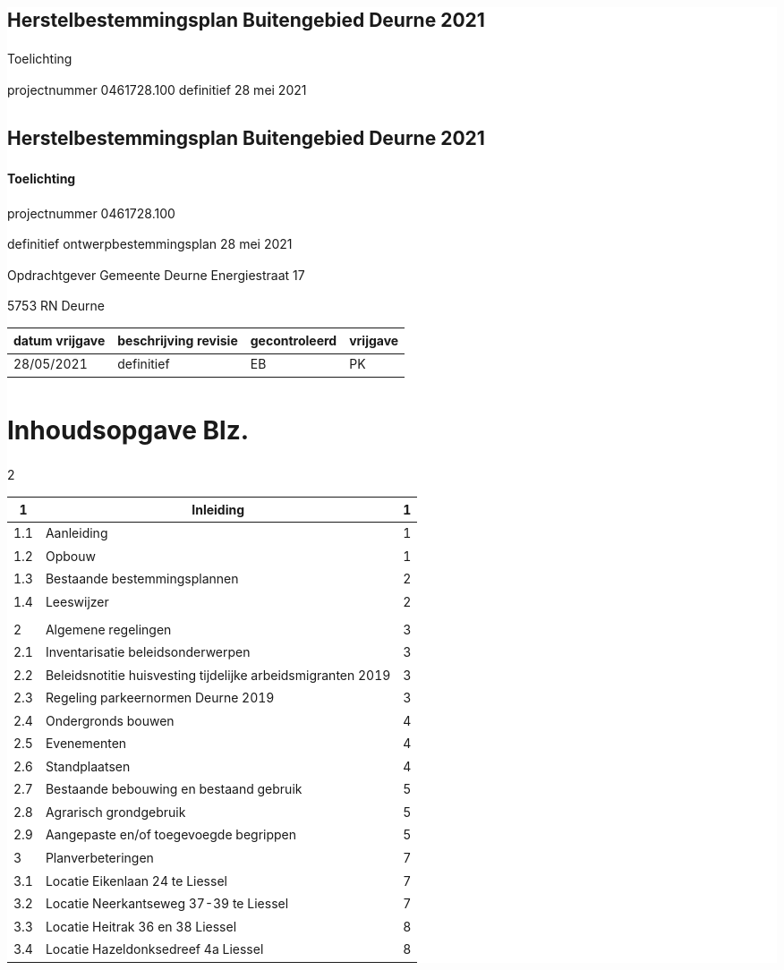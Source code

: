 ## Herstelbestemmingsplan Buitengebied Deurne 2021

Toelichting

projectnummer 0461728.100 definitief 28 mei 2021

## Herstelbestemmingsplan Buitengebied Deurne 2021

#### Toelichting

 

 

projectnummer 0461728.100

definitief ontwerpbestemmingsplan 28 mei 2021

Opdrachtgever Gemeente Deurne Energiestraat 17

5753 RN Deurne

| datum vrijgave | beschrijving revisie | gecontroleerd | vrijgave |
|----------------|----------------------|---------------|----------|
| 28/05/2021     | definitief           | EB            | PK       |

# Inhoudsopgave Blz.

2

| 1     | Inleiding                                                                   | 1  |
|-------|-----------------------------------------------------------------------------|----|
| 1.1   | Aanleiding                                                                  | 1  |
| 1.2   | Opbouw                                                                      | 1  |
| 1.3   | Bestaande bestemmingsplannen                                                | 2  |
| 1.4   | Leeswijzer                                                                  | 2  |
|       |                                                                             |    |
| 2     | Algemene regelingen                                                         | 3  |
| 2.1   | Inventarisatie beleidsonderwerpen                                           | 3  |
| 2.2   | Beleidsnotitie huisvesting tijdelijke arbeidsmigranten 2019                 | 3  |
| 2.3   | Regeling parkeernormen Deurne 2019                                          | 3  |
| 2.4   | Ondergronds bouwen                                                          | 4  |
| 2.5   | Evenementen                                                                 | 4  |
| 2.6   | Standplaatsen                                                               | 4  |
| 2.7   | Bestaande bebouwing en bestaand gebruik                                     | 5  |
| 2.8   | Agrarisch grondgebruik                                                      | 5  |
| 2.9   | Aangepaste en/of toegevoegde begrippen                                      | 5  |
| 3     | Planverbeteringen                                                           | 7  |
| 3.1   | Locatie Eikenlaan 24 te Liessel                                             | 7  |
| 3.2   | Locatie Neerkantseweg 37-39 te Liessel                                      | 7  |
| 3.3   | Locatie Heitrak 36 en 38 Liessel                                            | 8  |
| 3.4   | Locatie Hazeldonksedreef 4a Liessel                                         | 8  |